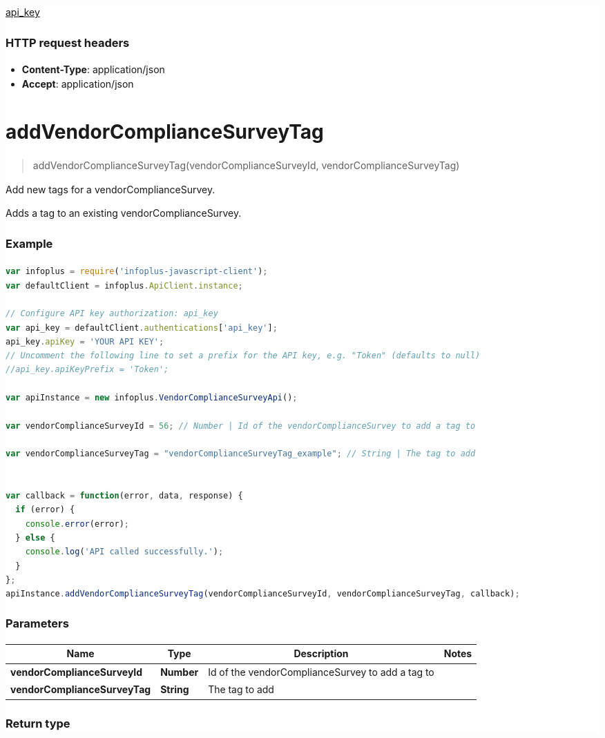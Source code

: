 [api_key](../README.md#api_key)

### HTTP request headers

 - **Content-Type**: application/json
 - **Accept**: application/json

<a name="addVendorComplianceSurveyTag"></a>
# **addVendorComplianceSurveyTag**
> addVendorComplianceSurveyTag(vendorComplianceSurveyId, vendorComplianceSurveyTag)

Add new tags for a vendorComplianceSurvey.

Adds a tag to an existing vendorComplianceSurvey.

### Example
```javascript
var infoplus = require('infoplus-javascript-client');
var defaultClient = infoplus.ApiClient.instance;

// Configure API key authorization: api_key
var api_key = defaultClient.authentications['api_key'];
api_key.apiKey = 'YOUR API KEY';
// Uncomment the following line to set a prefix for the API key, e.g. "Token" (defaults to null)
//api_key.apiKeyPrefix = 'Token';

var apiInstance = new infoplus.VendorComplianceSurveyApi();

var vendorComplianceSurveyId = 56; // Number | Id of the vendorComplianceSurvey to add a tag to

var vendorComplianceSurveyTag = "vendorComplianceSurveyTag_example"; // String | The tag to add


var callback = function(error, data, response) {
  if (error) {
    console.error(error);
  } else {
    console.log('API called successfully.');
  }
};
apiInstance.addVendorComplianceSurveyTag(vendorComplianceSurveyId, vendorComplianceSurveyTag, callback);
```

### Parameters

Name | Type | Description  | Notes
------------- | ------------- | ------------- | -------------
 **vendorComplianceSurveyId** | **Number**| Id of the vendorComplianceSurvey to add a tag to | 
 **vendorComplianceSurveyTag** | **String**| The tag to add | 

### Return type
